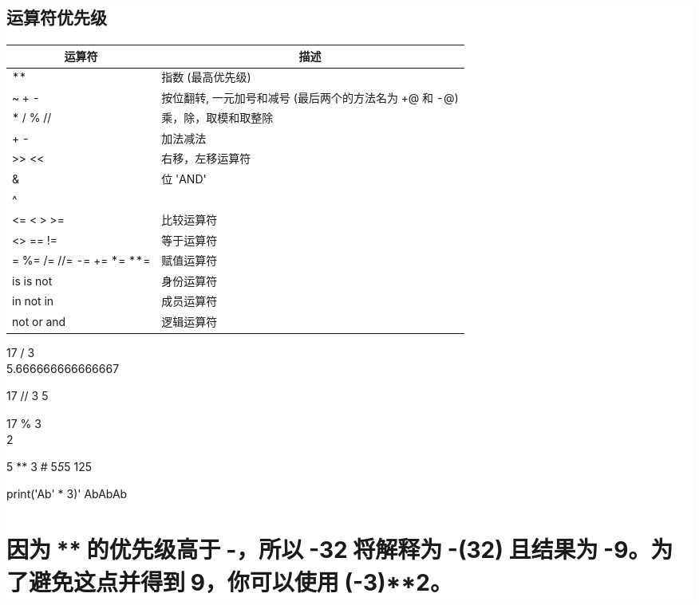 
## 运算符优先级
|   运算符                     |   描述                                                     |
|   ------------------------   |   ------------------------------------------------------   |
|   **                         |   指数 (最高优先级)                                        |
|   ~ + -                      |   按位翻转, 一元加号和减号 (最后两个的方法名为 +@ 和 -@)   |
|   * / % //                   |   乘，除，取模和取整除                                     |
|   + -                        |   加法减法                                                 |
|   >> <<                      |   右移，左移运算符                                         |
|   &                          |   位 'AND'                                                 |
|   ^ |                        |   位运算符                                                 |
|   <= < > >=                  |   比较运算符                                               |
|   <> == !=                   |   等于运算符                                               |
|   = %= /= //= -= += *= **=   |   赋值运算符                                               |
|   is is not                  |   身份运算符                                               |
|   in not in                  |   成员运算符                                               |
|   not or and                 |   逻辑运算符                                               |



17 / 3  
5.666666666666667

17 // 3 
5

17 % 3  
2

5 ** 3  # 5*5*5
125

print('Ab' * 3)'
AbAbAb

# 因为 ** 的优先级高于 -，所以 -3**2 将解释为 -(3**2) 且结果为 -9。为了避免这点并得到 9，你可以使用 (-3)**2。